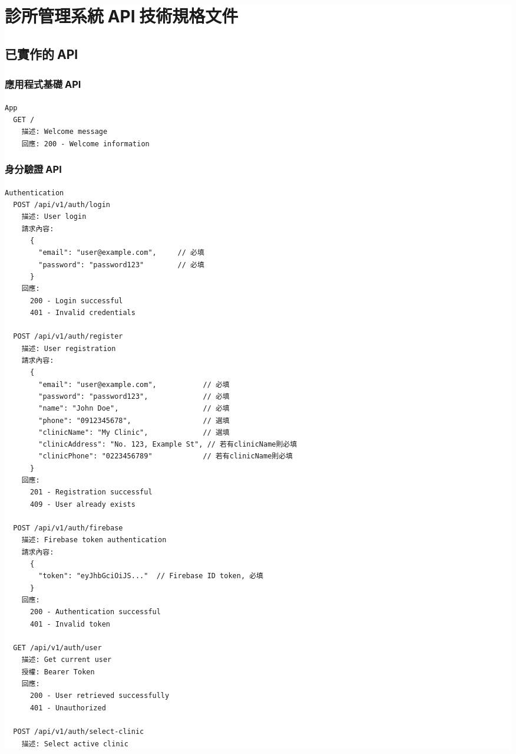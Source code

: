 # 診所管理系統 API 技術規格文件

## 已實作的 API

### 應用程式基礎 API
```
App
  GET /
    描述: Welcome message
    回應: 200 - Welcome information
```

### 身分驗證 API
```
Authentication
  POST /api/v1/auth/login
    描述: User login
    請求內容: 
      {
        "email": "user@example.com",     // 必填
        "password": "password123"        // 必填
      }
    回應:
      200 - Login successful
      401 - Invalid credentials

  POST /api/v1/auth/register
    描述: User registration
    請求內容:
      {
        "email": "user@example.com",           // 必填
        "password": "password123",             // 必填
        "name": "John Doe",                    // 必填
        "phone": "0912345678",                 // 選填
        "clinicName": "My Clinic",             // 選填
        "clinicAddress": "No. 123, Example St", // 若有clinicName則必填
        "clinicPhone": "0223456789"            // 若有clinicName則必填
      }
    回應:
      201 - Registration successful
      409 - User already exists

  POST /api/v1/auth/firebase
    描述: Firebase token authentication
    請求內容:
      {
        "token": "eyJhbGciOiJS..."  // Firebase ID token, 必填
      }
    回應:
      200 - Authentication successful
      401 - Invalid token

  GET /api/v1/auth/user
    描述: Get current user
    授權: Bearer Token
    回應:
      200 - User retrieved successfully
      401 - Unauthorized

  POST /api/v1/auth/select-clinic
    描述: Select active clinic
```